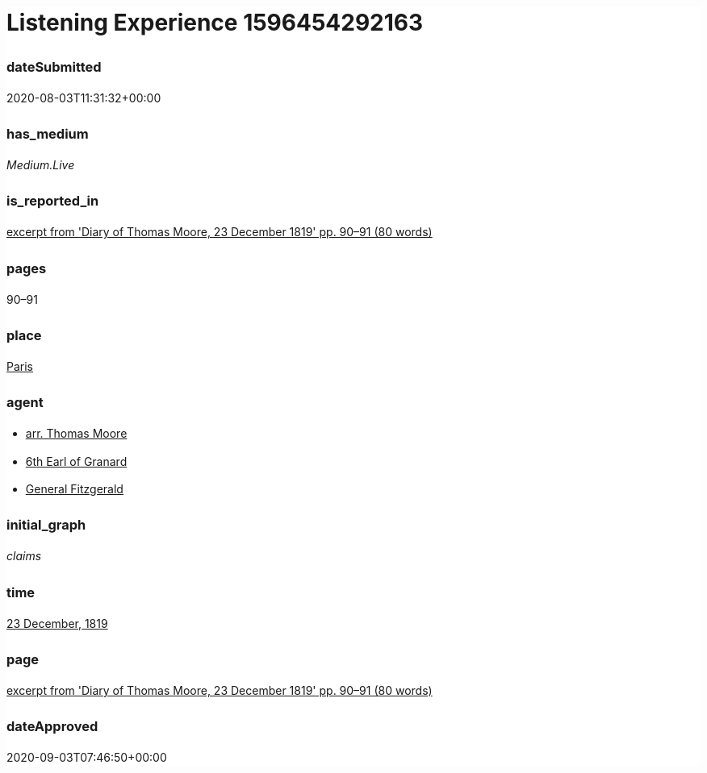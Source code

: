 # Listening Experience 1596454292163

### dateSubmitted


2020-08-03T11:31:32+00:00

### has_medium


*Medium.Live*

### is_reported_in


[excerpt from 'Diary of Thomas Moore, 23 December 1819' pp. 90–91 (80 words)](#excerpt-from-'Diary-of-Thomas-Moore-23-December-1819'-pp.-90–91-(80-words))

### pages


90–91

### place


[Paris](#Paris)

### agent

 - [arr. Thomas Moore](#arr.-Thomas-Moore)

 - [6th Earl of Granard](#6th-Earl-of-Granard)

 - [General Fitzgerald](#General-Fitzgerald)

### initial_graph


*claims*

### time


[23 December, 1819](#23-December-1819)

### page


[excerpt from 'Diary of Thomas Moore, 23 December 1819' pp. 90–91 (80 words)](#excerpt-from-'Diary-of-Thomas-Moore-23-December-1819'-pp.-90–91-(80-words))

### dateApproved


2020-09-03T07:46:50+00:00
